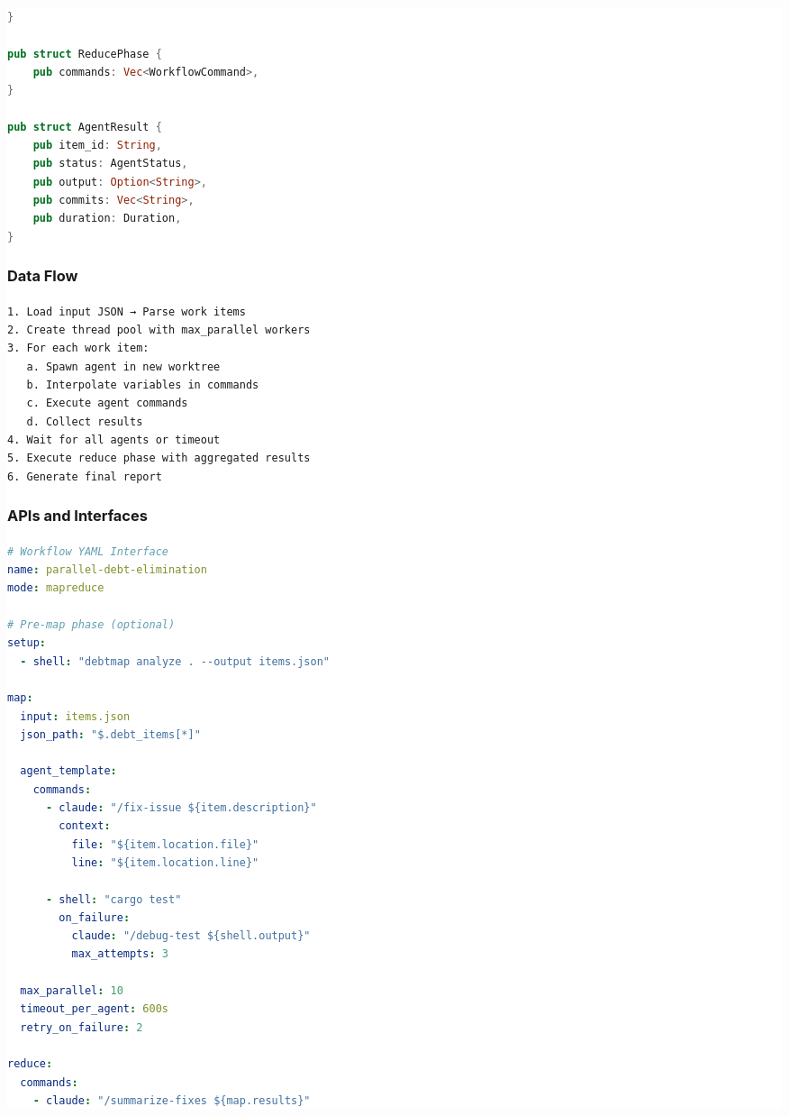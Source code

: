 ```rust
}

pub struct ReducePhase {
    pub commands: Vec<WorkflowCommand>,
}

pub struct AgentResult {
    pub item_id: String,
    pub status: AgentStatus,
    pub output: Option<String>,
    pub commits: Vec<String>,
    pub duration: Duration,
}
```

### Data Flow

```
1. Load input JSON → Parse work items
2. Create thread pool with max_parallel workers
3. For each work item:
   a. Spawn agent in new worktree
   b. Interpolate variables in commands
   c. Execute agent commands
   d. Collect results
4. Wait for all agents or timeout
5. Execute reduce phase with aggregated results
6. Generate final report
```

### APIs and Interfaces

```yaml
# Workflow YAML Interface
name: parallel-debt-elimination
mode: mapreduce

# Pre-map phase (optional)
setup:
  - shell: "debtmap analyze . --output items.json"

map:
  input: items.json
  json_path: "$.debt_items[*]"
  
  agent_template:
    commands:
      - claude: "/fix-issue ${item.description}"
        context:
          file: "${item.location.file}"
          line: "${item.location.line}"
      
      - shell: "cargo test"
        on_failure:
          claude: "/debug-test ${shell.output}"
          max_attempts: 3
  
  max_parallel: 10
  timeout_per_agent: 600s
  retry_on_failure: 2

reduce:
  commands:
    - claude: "/summarize-fixes ${map.results}"
```